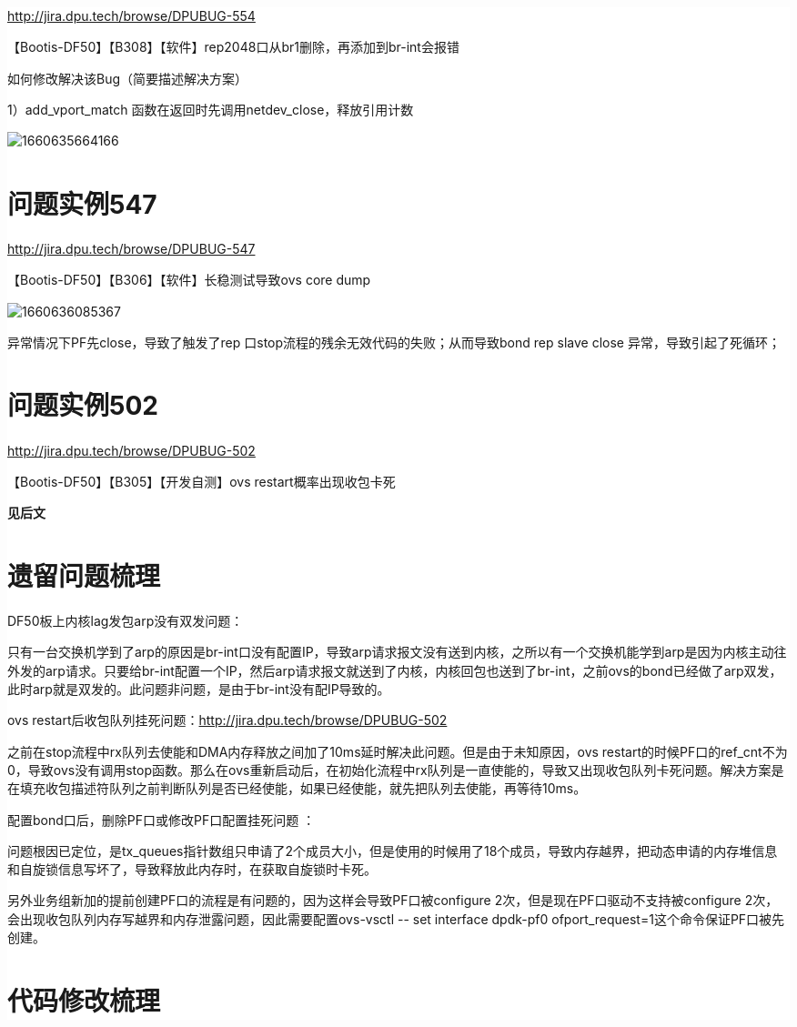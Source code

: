 http://jira.dpu.tech/browse/DPUBUG-554

【Bootis-DF50】【B308】【软件】rep2048口从br1删除，再添加到br-int会报错



如何修改解决该Bug（简要描述解决方案）

1）add_vport_match 函数在返回时先调用netdev_close，释放引用计数

![1660635664166](D:\gooo\-GOOOO\DPDK收发包问题定位学习.assets\1660635664166.png)

# 问题实例547

http://jira.dpu.tech/browse/DPUBUG-547

【Bootis-DF50】【B306】【软件】长稳测试导致ovs core dump

![1660636085367](D:\gooo\-GOOOO\DPDK收发包问题定位学习.assets\1660636085367.png)

异常情况下PF先close，导致了触发了rep 口stop流程的残余无效代码的失败；从而导致bond rep slave close 异常，导致引起了死循环；

# 问题实例502

http://jira.dpu.tech/browse/DPUBUG-502

【Bootis-DF50】【B305】【开发自测】ovs restart概率出现收包卡死

**见后文**



# 遗留问题梳理

DF50板上内核lag发包arp没有双发问题：

只有一台交换机学到了arp的原因是br-int口没有配置IP，导致arp请求报文没有送到内核，之所以有一个交换机能学到arp是因为内核主动往外发的arp请求。只要给br-int配置一个IP，然后arp请求报文就送到了内核，内核回包也送到了br-int，之前ovs的bond已经做了arp双发，此时arp就是双发的。此问题非问题，是由于br-int没有配IP导致的。



ovs restart后收包队列挂死问题：http://jira.dpu.tech/browse/DPUBUG-502

之前在stop流程中rx队列去使能和DMA内存释放之间加了10ms延时解决此问题。但是由于未知原因，ovs restart的时候PF口的ref_cnt不为0，导致ovs没有调用stop函数。那么在ovs重新启动后，在初始化流程中rx队列是一直使能的，导致又出现收包队列卡死问题。解决方案是在填充收包描述符队列之前判断队列是否已经使能，如果已经使能，就先把队列去使能，再等待10ms。 



配置bond口后，删除PF口或修改PF口配置挂死问题 ：

问题根因已定位，是tx_queues指针数组只申请了2个成员大小，但是使用的时候用了18个成员，导致内存越界，把动态申请的内存堆信息和自旋锁信息写坏了，导致释放此内存时，在获取自旋锁时卡死。

另外业务组新加的提前创建PF口的流程是有问题的，因为这样会导致PF口被configure 2次，但是现在PF口驱动不支持被configure 2次，会出现收包队列内存写越界和内存泄露问题，因此需要配置ovs-vsctl -- set interface dpdk-pf0 ofport_request=1这个命令保证PF口被先创建。



# 代码修改梳理



